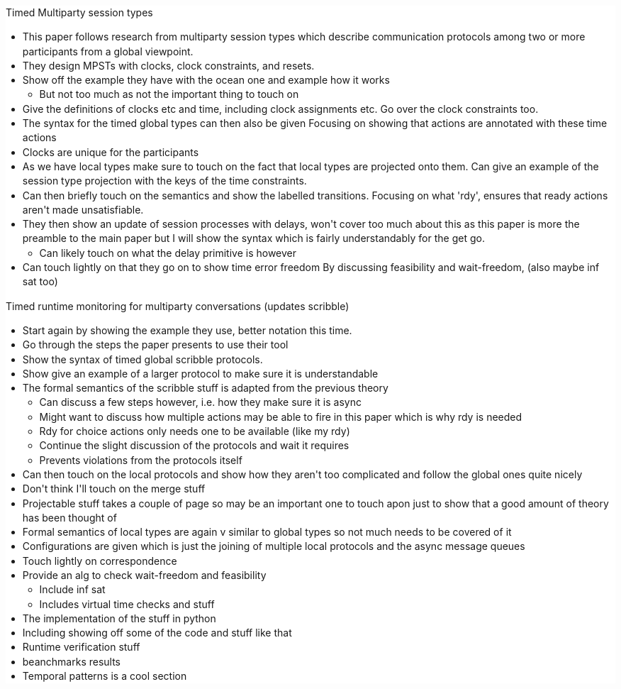 Timed Multiparty session types 
* This paper follows research from multiparty session types which describe communication protocols among two or more participants from a global viewpoint. 
* They design MPSTs with clocks, clock constraints, and resets. 
* Show off the example they have with the ocean one and example how it works 
    * But not too much as not the important thing to touch on
* Give the definitions of clocks etc and time, including clock assignments etc. Go over the clock constraints too. 
* The syntax for the timed global types can then also be given
    Focusing on showing that actions are annotated with these time actions
* Clocks are unique for the participants 
* As we have local types make sure to touch on the fact that local types are projected onto them. Can give an example of the session type projection with the keys of the time constraints. 
* Can then briefly touch on the semantics and show the labelled transitions. Focusing on what 'rdy', ensures that ready actions aren't made unsatisfiable.  
* They then show an update of session processes with delays, won't cover too much about this as this paper is more the preamble to the main paper but I will show the syntax which is fairly understandably for the get go.
    * Can likely touch on what the delay primitive is however
* Can touch lightly on that they go on to show time error freedom
By discussing feasibility and wait-freedom, (also maybe inf sat too)

Timed runtime monitoring for multiparty conversations (updates scribble)
* Start again by showing the example they use, better notation this time. 
* Go through the steps the paper presents to use their tool 
* Show the syntax of timed global scribble protocols. 
* Show give an example of a larger protocol to make sure it is understandable 
* The formal semantics of the scribble stuff is adapted from the previous theory 
    * Can discuss a few steps however, i.e. how they make sure it is async
    * Might want to discuss how multiple actions may be able to fire in this paper which is why rdy is needed 
    * Rdy for choice actions only needs one to be available (like my rdy)
    * Continue the slight discussion of the protocols and wait it requires
    * Prevents violations from the protocols itself 
* Can then touch on the local protocols and show how they aren't too complicated and follow the global ones quite nicely 
* Don't think I'll touch on the merge stuff
* Projectable stuff takes a couple of page so may be an important one to touch apon just to show that a good amount of theory has been thought of
* Formal semantics of local types are again v similar to global types so not much needs to be covered of it
* Configurations are given which is just the joining of multiple local protocols and the async message queues
* Touch lightly on correspondence 
* Provide an alg to check wait-freedom and feasibility
    * Include inf sat
    * Includes virtual time checks and stuff
* The implementation of the stuff in python 
* Including showing off some of the code and stuff like that 
* Runtime verification stuff
* beanchmarks results 
* Temporal patterns is a cool section
